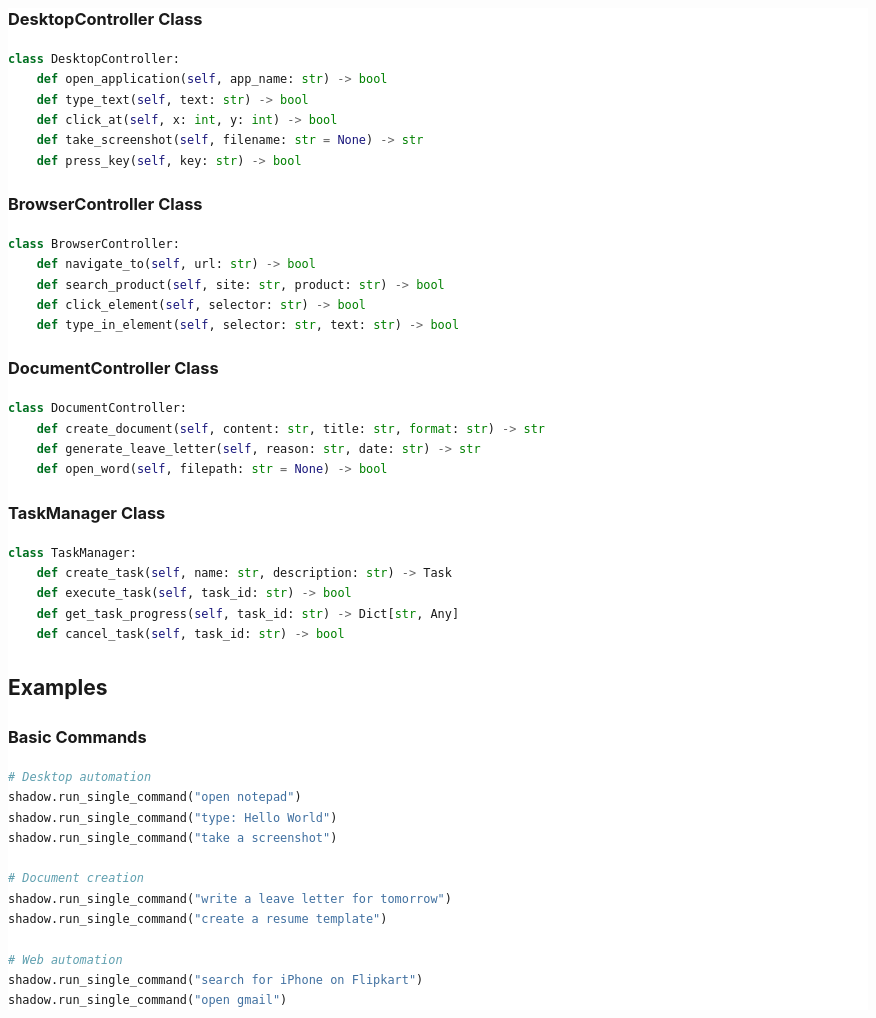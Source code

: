 ### DesktopController Class

```python
class DesktopController:
    def open_application(self, app_name: str) -> bool
    def type_text(self, text: str) -> bool
    def click_at(self, x: int, y: int) -> bool
    def take_screenshot(self, filename: str = None) -> str
    def press_key(self, key: str) -> bool
```

### BrowserController Class

```python
class BrowserController:
    def navigate_to(self, url: str) -> bool
    def search_product(self, site: str, product: str) -> bool
    def click_element(self, selector: str) -> bool
    def type_in_element(self, selector: str, text: str) -> bool
```

### DocumentController Class

```python
class DocumentController:
    def create_document(self, content: str, title: str, format: str) -> str
    def generate_leave_letter(self, reason: str, date: str) -> str
    def open_word(self, filepath: str = None) -> bool
```

### TaskManager Class

```python
class TaskManager:
    def create_task(self, name: str, description: str) -> Task
    def execute_task(self, task_id: str) -> bool
    def get_task_progress(self, task_id: str) -> Dict[str, Any]
    def cancel_task(self, task_id: str) -> bool
```

## Examples

### Basic Commands

```python
# Desktop automation
shadow.run_single_command("open notepad")
shadow.run_single_command("type: Hello World")
shadow.run_single_command("take a screenshot")

# Document creation
shadow.run_single_command("write a leave letter for tomorrow")
shadow.run_single_command("create a resume template")

# Web automation
shadow.run_single_command("search for iPhone on Flipkart")
shadow.run_single_command("open gmail")
```
